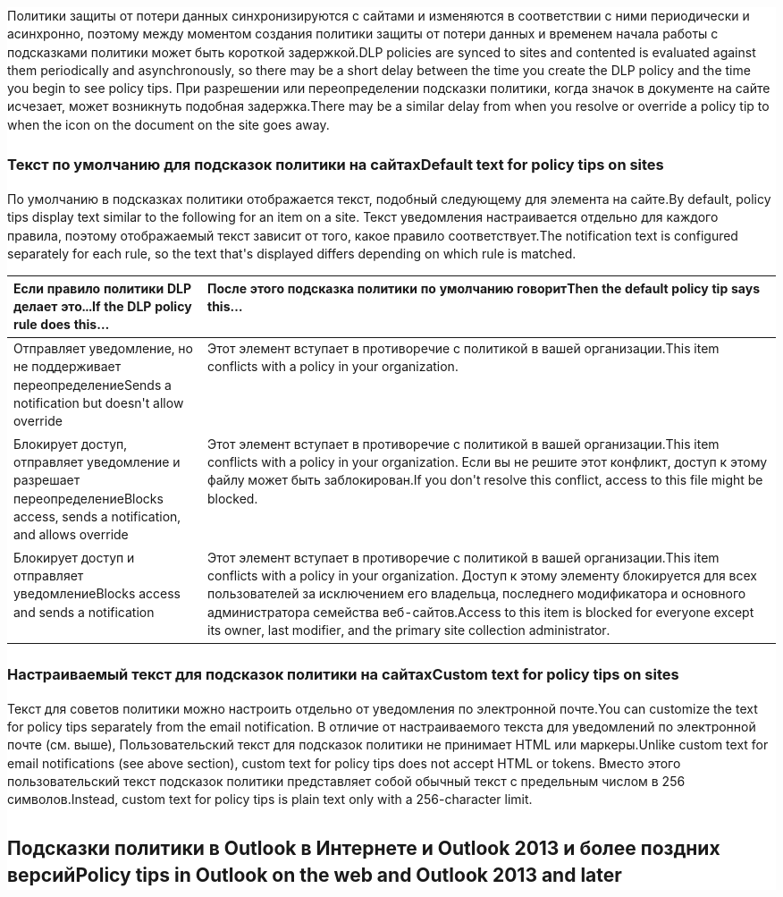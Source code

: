 <span data-ttu-id="a1d2d-224">Политики защиты от потери данных синхронизируются с сайтами и изменяются в соответствии с ними периодически и асинхронно, поэтому между моментом создания политики защиты от потери данных и временем начала работы с подсказками политики может быть короткой задержкой.</span><span class="sxs-lookup"><span data-stu-id="a1d2d-224">DLP policies are synced to sites and contented is evaluated against them periodically and asynchronously, so there may be a short delay between the time you create the DLP policy and the time you begin to see policy tips.</span></span> <span data-ttu-id="a1d2d-225">При разрешении или переопределении подсказки политики, когда значок в документе на сайте исчезает, может возникнуть подобная задержка.</span><span class="sxs-lookup"><span data-stu-id="a1d2d-225">There may be a similar delay from when you resolve or override a policy tip to when the icon on the document on the site goes away.</span></span>
  
### <a name="default-text-for-policy-tips-on-sites"></a><span data-ttu-id="a1d2d-226">Текст по умолчанию для подсказок политики на сайтах</span><span class="sxs-lookup"><span data-stu-id="a1d2d-226">Default text for policy tips on sites</span></span>

<span data-ttu-id="a1d2d-227">По умолчанию в подсказках политики отображается текст, подобный следующему для элемента на сайте.</span><span class="sxs-lookup"><span data-stu-id="a1d2d-227">By default, policy tips display text similar to the following for an item on a site.</span></span> <span data-ttu-id="a1d2d-228">Текст уведомления настраивается отдельно для каждого правила, поэтому отображаемый текст зависит от того, какое правило соответствует.</span><span class="sxs-lookup"><span data-stu-id="a1d2d-228">The notification text is configured separately for each rule, so the text that's displayed differs depending on which rule is matched.</span></span>

|<span data-ttu-id="a1d2d-229">**Если правило политики DLP делает это...**</span><span class="sxs-lookup"><span data-stu-id="a1d2d-229">**If the DLP policy rule does this…**</span></span>|<span data-ttu-id="a1d2d-230">**После этого подсказка политики по умолчанию говорит**</span><span class="sxs-lookup"><span data-stu-id="a1d2d-230">**Then the default policy tip says this…**</span></span>|
|:-----|:-----|
|<span data-ttu-id="a1d2d-231">Отправляет уведомление, но не поддерживает переопределение</span><span class="sxs-lookup"><span data-stu-id="a1d2d-231">Sends a notification but doesn't allow override</span></span>  <br/> |<span data-ttu-id="a1d2d-232">Этот элемент вступает в противоречие с политикой в вашей организации.</span><span class="sxs-lookup"><span data-stu-id="a1d2d-232">This item conflicts with a policy in your organization.</span></span>  <br/> |
|<span data-ttu-id="a1d2d-233">Блокирует доступ, отправляет уведомление и разрешает переопределение</span><span class="sxs-lookup"><span data-stu-id="a1d2d-233">Blocks access, sends a notification, and allows override</span></span>  <br/> |<span data-ttu-id="a1d2d-234">Этот элемент вступает в противоречие с политикой в вашей организации.</span><span class="sxs-lookup"><span data-stu-id="a1d2d-234">This item conflicts with a policy in your organization.</span></span> <span data-ttu-id="a1d2d-235">Если вы не решите этот конфликт, доступ к этому файлу может быть заблокирован.</span><span class="sxs-lookup"><span data-stu-id="a1d2d-235">If you don't resolve this conflict, access to this file might be blocked.</span></span>  <br/> |
|<span data-ttu-id="a1d2d-236">Блокирует доступ и отправляет уведомление</span><span class="sxs-lookup"><span data-stu-id="a1d2d-236">Blocks access and sends a notification</span></span>  <br/> |<span data-ttu-id="a1d2d-237">Этот элемент вступает в противоречие с политикой в вашей организации.</span><span class="sxs-lookup"><span data-stu-id="a1d2d-237">This item conflicts with a policy in your organization.</span></span> <span data-ttu-id="a1d2d-238">Доступ к этому элементу блокируется для всех пользователей за исключением его владельца, последнего модификатора и основного администратора семейства веб-сайтов.</span><span class="sxs-lookup"><span data-stu-id="a1d2d-238">Access to this item is blocked for everyone except its owner, last modifier, and the primary site collection administrator.</span></span>  <br/> |
   
### <a name="custom-text-for-policy-tips-on-sites"></a><span data-ttu-id="a1d2d-239">Настраиваемый текст для подсказок политики на сайтах</span><span class="sxs-lookup"><span data-stu-id="a1d2d-239">Custom text for policy tips on sites</span></span>

<span data-ttu-id="a1d2d-240">Текст для советов политики можно настроить отдельно от уведомления по электронной почте.</span><span class="sxs-lookup"><span data-stu-id="a1d2d-240">You can customize the text for policy tips separately from the email notification.</span></span> <span data-ttu-id="a1d2d-241">В отличие от настраиваемого текста для уведомлений по электронной почте (см. выше), Пользовательский текст для подсказок политики не принимает HTML или маркеры.</span><span class="sxs-lookup"><span data-stu-id="a1d2d-241">Unlike custom text for email notifications (see above section), custom text for policy tips does not accept HTML or tokens.</span></span> <span data-ttu-id="a1d2d-242">Вместо этого пользовательский текст подсказок политики представляет собой обычный текст с предельным числом в 256 символов.</span><span class="sxs-lookup"><span data-stu-id="a1d2d-242">Instead, custom text for policy tips is plain text only with a 256-character limit.</span></span>
  
## <a name="policy-tips-in-outlook-on-the-web-and-outlook-2013-and-later"></a><span data-ttu-id="a1d2d-243">Подсказки политики в Outlook в Интернете и Outlook 2013 и более поздних версий</span><span class="sxs-lookup"><span data-stu-id="a1d2d-243">Policy tips in Outlook on the web and Outlook 2013 and later</span></span>
